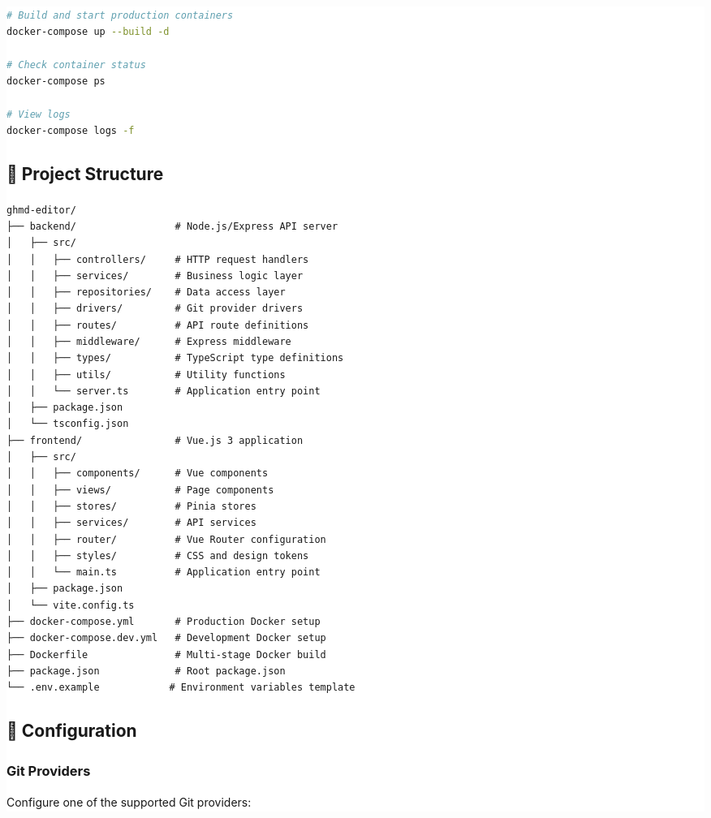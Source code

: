 ```bash
# Build and start production containers
docker-compose up --build -d

# Check container status
docker-compose ps

# View logs
docker-compose logs -f
```

## 📁 Project Structure

```
ghmd-editor/
├── backend/                 # Node.js/Express API server
│   ├── src/
│   │   ├── controllers/     # HTTP request handlers
│   │   ├── services/        # Business logic layer
│   │   ├── repositories/    # Data access layer
│   │   ├── drivers/         # Git provider drivers
│   │   ├── routes/          # API route definitions
│   │   ├── middleware/      # Express middleware
│   │   ├── types/           # TypeScript type definitions
│   │   ├── utils/           # Utility functions
│   │   └── server.ts        # Application entry point
│   ├── package.json
│   └── tsconfig.json
├── frontend/                # Vue.js 3 application
│   ├── src/
│   │   ├── components/      # Vue components
│   │   ├── views/           # Page components
│   │   ├── stores/          # Pinia stores
│   │   ├── services/        # API services
│   │   ├── router/          # Vue Router configuration
│   │   ├── styles/          # CSS and design tokens
│   │   └── main.ts          # Application entry point
│   ├── package.json
│   └── vite.config.ts
├── docker-compose.yml       # Production Docker setup
├── docker-compose.dev.yml   # Development Docker setup
├── Dockerfile               # Multi-stage Docker build
├── package.json             # Root package.json
└── .env.example            # Environment variables template
```

## 🔧 Configuration

### Git Providers

Configure one of the supported Git providers:
